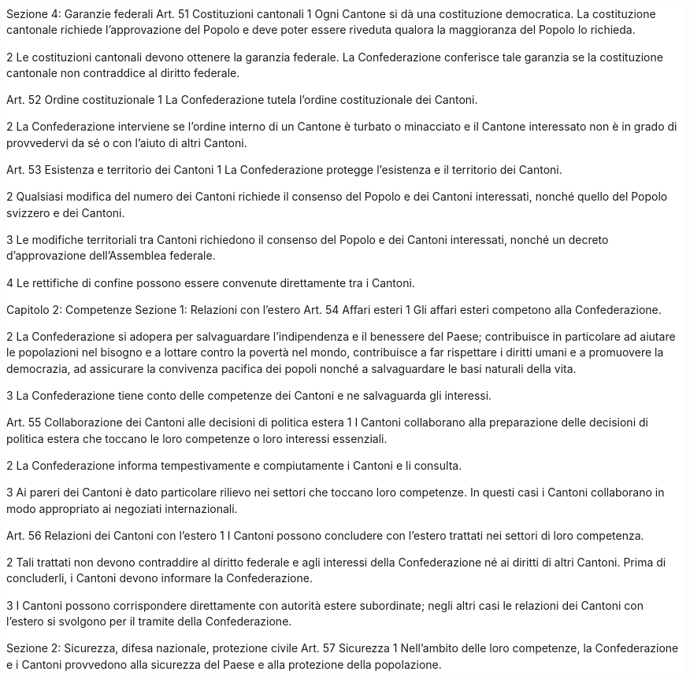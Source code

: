 Sezione 4: Garanzie federali
Art. 51 Costituzioni cantonali
1 Ogni Cantone si dà una costituzione democratica. La costituzione cantonale richiede l’approvazione del Popolo e deve poter essere riveduta qualora la maggioranza del Popolo lo richieda.

2 Le costituzioni cantonali devono ottenere la garanzia federale. La Confederazione conferisce tale garanzia se la costituzione cantonale non contraddice al diritto federale.

Art. 52 Ordine costituzionale
1 La Confederazione tutela l’ordine costituzionale dei Cantoni.

2 La Confederazione interviene se l’ordine interno di un Cantone è turbato o minacciato e il Cantone interessato non è in grado di provvedervi da sé o con l’aiuto di altri Cantoni.

Art. 53 Esistenza e territorio dei Cantoni
1 La Confederazione protegge l’esistenza e il territorio dei Cantoni.

2 Qualsiasi modifica del numero dei Cantoni richiede il consenso del Popolo e dei Cantoni interessati, nonché quello del Popolo svizzero e dei Cantoni.

3 Le modifiche territoriali tra Cantoni richiedono il consenso del Popolo e dei Cantoni interessati, nonché un decreto d’approvazione dell’Assemblea federale.

4 Le rettifiche di confine possono essere convenute direttamente tra i Cantoni.

Capitolo 2: Competenze
Sezione 1: Relazioni con l’estero
Art. 54 Affari esteri
1 Gli affari esteri competono alla Confederazione.

2 La Confederazione si adopera per salvaguardare l’indipendenza e il benessere del Paese; contribuisce in particolare ad aiutare le popolazioni nel bisogno e a lottare contro la povertà nel mondo, contribuisce a far rispettare i diritti umani e a promuovere la democrazia, ad assicurare la convivenza pacifica dei popoli nonché a salvaguardare le basi naturali della vita.

3 La Confederazione tiene conto delle competenze dei Cantoni e ne salvaguarda gli interessi.

Art. 55 Collaborazione dei Cantoni alle decisioni di politica estera
1 I Cantoni collaborano alla preparazione delle decisioni di politica estera che toccano le loro competenze o loro interessi essenziali.

2 La Confederazione informa tempestivamente e compiutamente i Cantoni e li consulta.

3 Ai pareri dei Cantoni è dato particolare rilievo nei settori che toccano loro competenze. In questi casi i Cantoni collaborano in modo appropriato ai negoziati internazionali.

Art. 56 Relazioni dei Cantoni con l’estero
1 I Cantoni possono concludere con l’estero trattati nei settori di loro competenza.

2 Tali trattati non devono contraddire al diritto federale e agli interessi della Confederazione né ai diritti di altri Cantoni. Prima di concluderli, i Cantoni devono informare la Confederazione.

3 I Cantoni possono corrispondere direttamente con autorità estere subordinate; negli altri casi le relazioni dei Cantoni con l’estero si svolgono per il tramite della Confederazione.

Sezione 2: Sicurezza, difesa nazionale, protezione civile
Art. 57 Sicurezza
1 Nell’ambito delle loro competenze, la Confederazione e i Cantoni provvedono alla sicurezza del Paese e alla protezione della popolazione.
